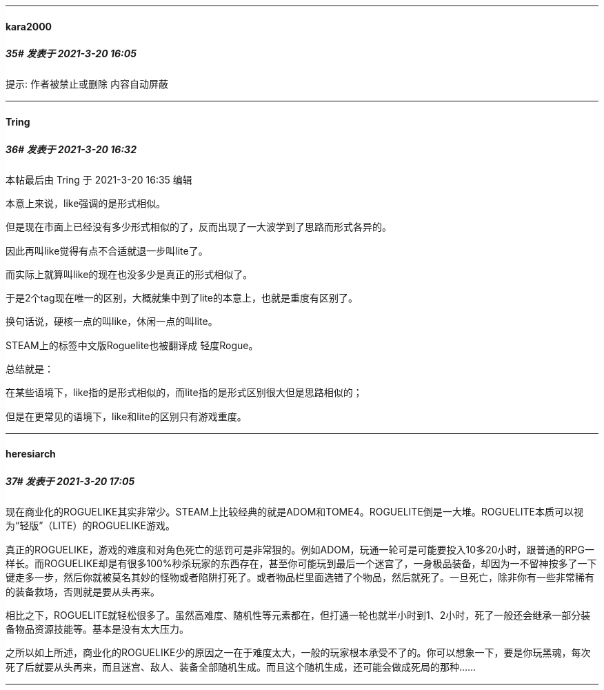 
-----

####  kara2000  
##### 35#       发表于 2021-3-20 16:05

提示: 作者被禁止或删除 内容自动屏蔽


-----

####  Tring  
##### 36#       发表于 2021-3-20 16:32


 本帖最后由 Tring 于 2021-3-20 16:35 编辑 

本意上来说，like强调的是形式相似。

但是现在市面上已经没有多少形式相似的了，反而出现了一大波学到了思路而形式各异的。

因此再叫like觉得有点不合适就退一步叫lite了。


而实际上就算叫like的现在也没多少是真正的形式相似了。

于是2个tag现在唯一的区别，大概就集中到了lite的本意上，也就是重度有区别了。


换句话说，硬核一点的叫like，休闲一点的叫lite。

STEAM上的标签中文版Roguelite也被翻译成 轻度Rogue。


总结就是：

在某些语境下，like指的是形式相似的，而lite指的是形式区别很大但是思路相似的；

但是在更常见的语境下，like和lite的区别只有游戏重度。


-----

####  heresiarch  
##### 37#       发表于 2021-3-20 17:05


现在商业化的ROGUELIKE其实非常少。STEAM上比较经典的就是ADOM和TOME4。ROGUELITE倒是一大堆。ROGUELITE本质可以视为“轻版”（LITE）的ROGUELIKE游戏。


真正的ROGUELIKE，游戏的难度和对角色死亡的惩罚可是非常狠的。例如ADOM，玩通一轮可是可能要投入10多20小时，跟普通的RPG一样长。而ROGUELIKE却是有很多100%秒杀玩家的东西存在，甚至你可能玩到最后一个迷宫了，一身极品装备，却因为一不留神按多了一下键走多一步，然后你就被莫名其妙的怪物或者陷阱打死了。或者物品栏里面选错了个物品，然后就死了。一旦死亡，除非你有一些非常稀有的装备救场，否则就是要从头再来。


相比之下，ROGUELITE就轻松很多了。虽然高难度、随机性等元素都在，但打通一轮也就半小时到1、2小时，死了一般还会继承一部分装备物品资源技能等。基本是没有太大压力。


之所以如上所述，商业化的ROGUELIKE少的原因之一在于难度太大，一般的玩家根本承受不了的。你可以想象一下，要是你玩黑魂，每次死了后就要从头再来，而且迷宫、敌人、装备全部随机生成。而且这个随机生成，还可能会做成死局的那种……


-----
